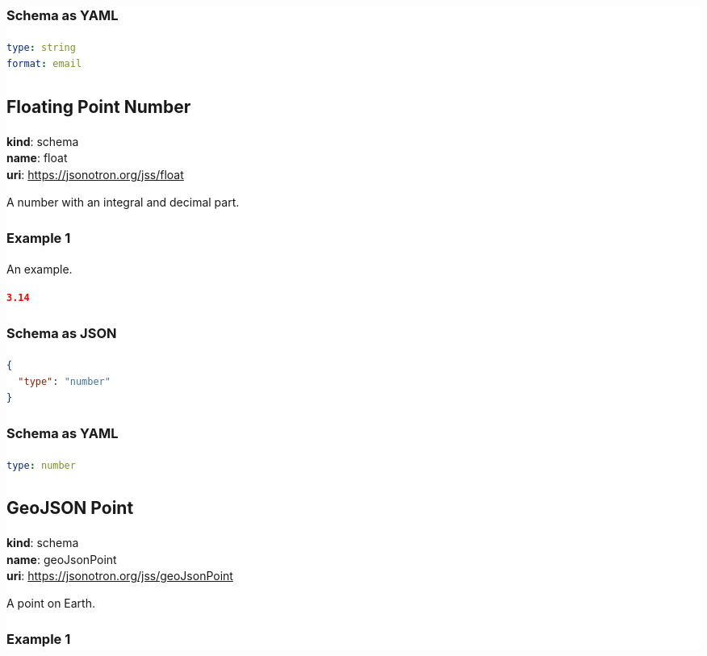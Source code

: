 
### Schema as YAML


```yaml
type: string
format: email

```


  

## Floating Point Number

**kind**: schema\
**name**: float\
**uri**: https://jsonotron.org/jss/float

A number with an integral and decimal part.

### Example 1

An example.

```json
3.14
```


### Schema as JSON


```json
{
  "type": "number"
}
```


### Schema as YAML


```yaml
type: number

```


  

## GeoJSON Point

**kind**: schema\
**name**: geoJsonPoint\
**uri**: https://jsonotron.org/jss/geoJsonPoint

A point on Earth.

### Example 1
